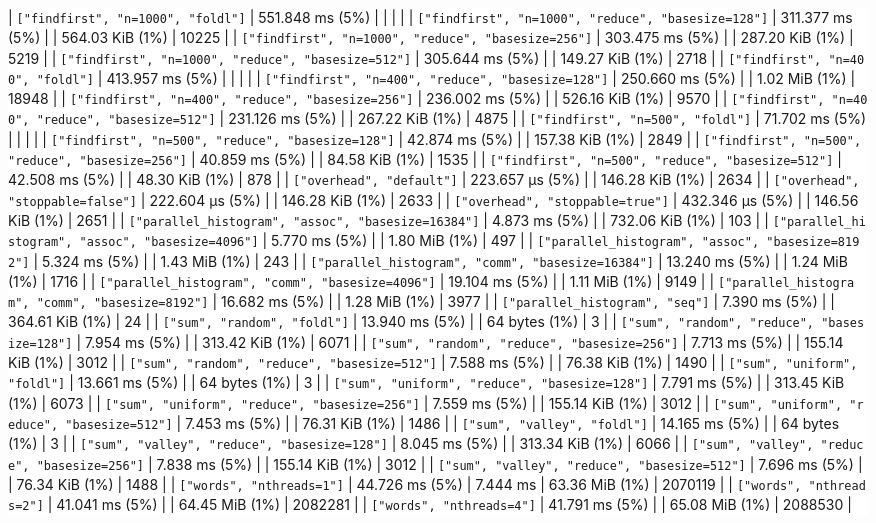 | `["findfirst", "n=1000", "foldl"]`                  | 551.848 ms (5%) |           |                 |             |
| `["findfirst", "n=1000", "reduce", "basesize=128"]` | 311.377 ms (5%) |           | 564.03 KiB (1%) |       10225 |
| `["findfirst", "n=1000", "reduce", "basesize=256"]` | 303.475 ms (5%) |           | 287.20 KiB (1%) |        5219 |
| `["findfirst", "n=1000", "reduce", "basesize=512"]` | 305.644 ms (5%) |           | 149.27 KiB (1%) |        2718 |
| `["findfirst", "n=400", "foldl"]`                   | 413.957 ms (5%) |           |                 |             |
| `["findfirst", "n=400", "reduce", "basesize=128"]`  | 250.660 ms (5%) |           |   1.02 MiB (1%) |       18948 |
| `["findfirst", "n=400", "reduce", "basesize=256"]`  | 236.002 ms (5%) |           | 526.16 KiB (1%) |        9570 |
| `["findfirst", "n=400", "reduce", "basesize=512"]`  | 231.126 ms (5%) |           | 267.22 KiB (1%) |        4875 |
| `["findfirst", "n=500", "foldl"]`                   |  71.702 ms (5%) |           |                 |             |
| `["findfirst", "n=500", "reduce", "basesize=128"]`  |  42.874 ms (5%) |           | 157.38 KiB (1%) |        2849 |
| `["findfirst", "n=500", "reduce", "basesize=256"]`  |  40.859 ms (5%) |           |  84.58 KiB (1%) |        1535 |
| `["findfirst", "n=500", "reduce", "basesize=512"]`  |  42.508 ms (5%) |           |  48.30 KiB (1%) |         878 |
| `["overhead", "default"]`                           | 223.657 μs (5%) |           | 146.28 KiB (1%) |        2634 |
| `["overhead", "stoppable=false"]`                   | 222.604 μs (5%) |           | 146.28 KiB (1%) |        2633 |
| `["overhead", "stoppable=true"]`                    | 432.346 μs (5%) |           | 146.56 KiB (1%) |        2651 |
| `["parallel_histogram", "assoc", "basesize=16384"]` |   4.873 ms (5%) |           | 732.06 KiB (1%) |         103 |
| `["parallel_histogram", "assoc", "basesize=4096"]`  |   5.770 ms (5%) |           |   1.80 MiB (1%) |         497 |
| `["parallel_histogram", "assoc", "basesize=8192"]`  |   5.324 ms (5%) |           |   1.43 MiB (1%) |         243 |
| `["parallel_histogram", "comm", "basesize=16384"]`  |  13.240 ms (5%) |           |   1.24 MiB (1%) |        1716 |
| `["parallel_histogram", "comm", "basesize=4096"]`   |  19.104 ms (5%) |           |   1.11 MiB (1%) |        9149 |
| `["parallel_histogram", "comm", "basesize=8192"]`   |  16.682 ms (5%) |           |   1.28 MiB (1%) |        3977 |
| `["parallel_histogram", "seq"]`                     |   7.390 ms (5%) |           | 364.61 KiB (1%) |          24 |
| `["sum", "random", "foldl"]`                        |  13.940 ms (5%) |           |   64 bytes (1%) |           3 |
| `["sum", "random", "reduce", "basesize=128"]`       |   7.954 ms (5%) |           | 313.42 KiB (1%) |        6071 |
| `["sum", "random", "reduce", "basesize=256"]`       |   7.713 ms (5%) |           | 155.14 KiB (1%) |        3012 |
| `["sum", "random", "reduce", "basesize=512"]`       |   7.588 ms (5%) |           |  76.38 KiB (1%) |        1490 |
| `["sum", "uniform", "foldl"]`                       |  13.661 ms (5%) |           |   64 bytes (1%) |           3 |
| `["sum", "uniform", "reduce", "basesize=128"]`      |   7.791 ms (5%) |           | 313.45 KiB (1%) |        6073 |
| `["sum", "uniform", "reduce", "basesize=256"]`      |   7.559 ms (5%) |           | 155.14 KiB (1%) |        3012 |
| `["sum", "uniform", "reduce", "basesize=512"]`      |   7.453 ms (5%) |           |  76.31 KiB (1%) |        1486 |
| `["sum", "valley", "foldl"]`                        |  14.165 ms (5%) |           |   64 bytes (1%) |           3 |
| `["sum", "valley", "reduce", "basesize=128"]`       |   8.045 ms (5%) |           | 313.34 KiB (1%) |        6066 |
| `["sum", "valley", "reduce", "basesize=256"]`       |   7.838 ms (5%) |           | 155.14 KiB (1%) |        3012 |
| `["sum", "valley", "reduce", "basesize=512"]`       |   7.696 ms (5%) |           |  76.34 KiB (1%) |        1488 |
| `["words", "nthreads=1"]`                           |  44.726 ms (5%) |  7.444 ms |  63.36 MiB (1%) |     2070119 |
| `["words", "nthreads=2"]`                           |  41.041 ms (5%) |           |  64.45 MiB (1%) |     2082281 |
| `["words", "nthreads=4"]`                           |  41.791 ms (5%) |           |  65.08 MiB (1%) |     2088530 |
